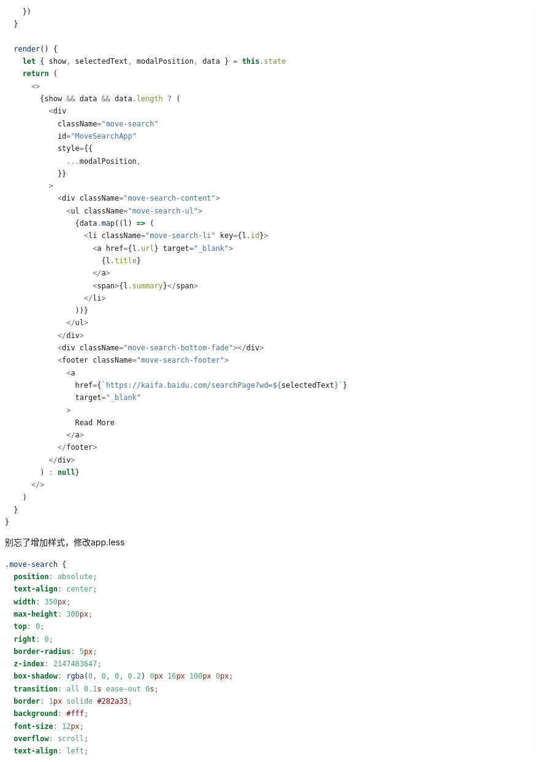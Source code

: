 ```js
    })
  }

  render() {
    let { show, selectedText, modalPosition, data } = this.state
    return (
      <>
        {show && data && data.length ? (
          <div
            className="move-search"
            id="MoveSearchApp"
            style={{
              ...modalPosition,
            }}
          >
            <div className="move-search-content">
              <ul className="move-search-ul">
                {data.map((l) => (
                  <li className="move-search-li" key={l.id}>
                    <a href={l.url} target="_blank">
                      {l.title}
                    </a>
                    <span>{l.summary}</span>
                  </li>
                ))}
              </ul>
            </div>
            <div className="move-search-bottom-fade"></div>
            <footer className="move-search-footer">
              <a
                href={`https://kaifa.baidu.com/searchPage?wd=${selectedText}`}
                target="_blank"
              >
                Read More
              </a>
            </footer>
          </div>
        ) : null}
      </>
    )
  }
}

```

别忘了增加样式，修改app.less

```css
.move-search {
  position: absolute;
  text-align: center;
  width: 350px;
  max-height: 300px;
  top: 0;
  right: 0;
  border-radius: 5px;
  z-index: 2147483647;
  box-shadow: rgba(0, 0, 0, 0.2) 0px 16px 100px 0px;
  transition: all 0.1s ease-out 0s;
  border: 1px solide #282a33;
  background: #fff;
  font-size: 12px;
  overflow: scroll;
  text-align: left;
```